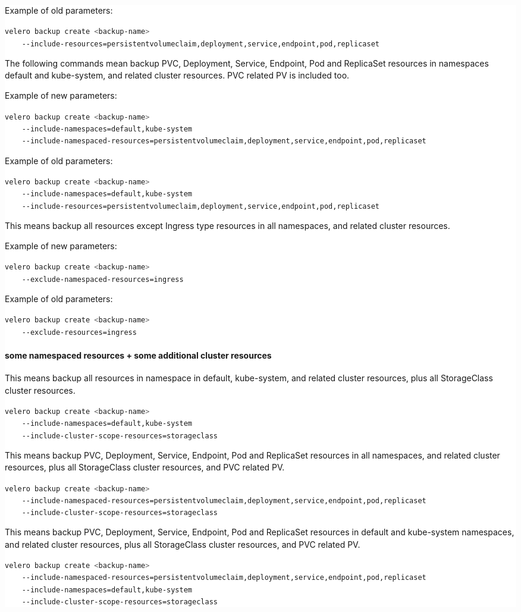 Example of old parameters:
``` bash
velero backup create <backup-name>
	--include-resources=persistentvolumeclaim,deployment,service,endpoint,pod,replicaset
```

The following commands mean backup PVC, Deployment, Service, Endpoint, Pod and ReplicaSet resources in namespaces default and kube-system, and related cluster resources. PVC related PV is included too.

Example of new parameters:
``` bash
velero backup create <backup-name>
	--include-namespaces=default,kube-system
	--include-namespaced-resources=persistentvolumeclaim,deployment,service,endpoint,pod,replicaset
```

Example of old parameters:
``` bash
velero backup create <backup-name>
	--include-namespaces=default,kube-system
	--include-resources=persistentvolumeclaim,deployment,service,endpoint,pod,replicaset
```

This means backup all resources except Ingress type resources in all namespaces, and related cluster resources.

Example of new parameters:
``` bash
velero backup create <backup-name>
	--exclude-namespaced-resources=ingress
```

Example of old parameters:
``` bash
velero backup create <backup-name>
	--exclude-resources=ingress
```

#### some namespaced resources + some additional cluster resources
This means backup all resources in namespace in default, kube-system, and related cluster resources, plus all StorageClass cluster resources.
``` bash
velero backup create <backup-name>
	--include-namespaces=default,kube-system
	--include-cluster-scope-resources=storageclass
```

This means backup PVC, Deployment, Service, Endpoint, Pod and ReplicaSet resources in all namespaces, and related cluster resources, plus all StorageClass cluster resources, and PVC related PV.
``` bash
velero backup create <backup-name>
	--include-namespaced-resources=persistentvolumeclaim,deployment,service,endpoint,pod,replicaset
	--include-cluster-scope-resources=storageclass
```

This means backup PVC, Deployment, Service, Endpoint, Pod and ReplicaSet resources in default and kube-system namespaces, and related cluster resources, plus all StorageClass cluster resources, and PVC related PV.
``` bash
velero backup create <backup-name>
	--include-namespaced-resources=persistentvolumeclaim,deployment,service,endpoint,pod,replicaset
	--include-namespaces=default,kube-system
	--include-cluster-scope-resources=storageclass
```
